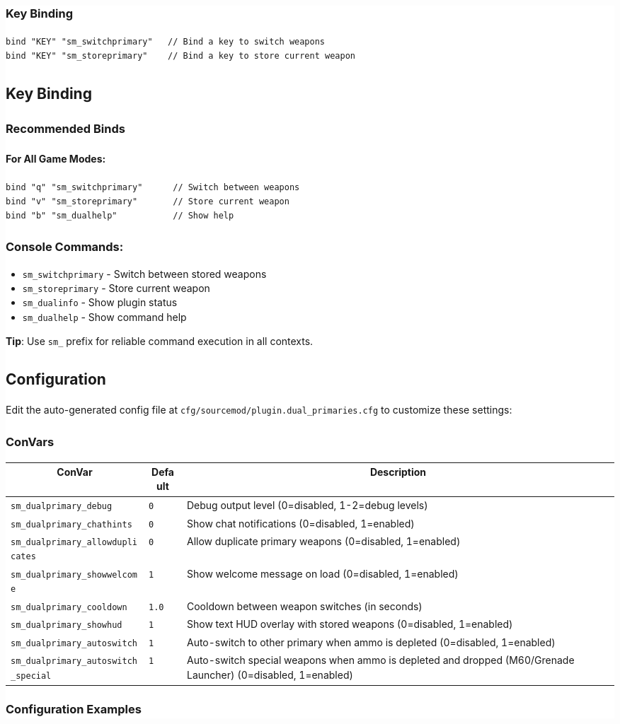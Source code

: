 ### Key Binding
```
bind "KEY" "sm_switchprimary"   // Bind a key to switch weapons
bind "KEY" "sm_storeprimary"    // Bind a key to store current weapon
```

## Key Binding

### Recommended Binds

#### For All Game Modes:
```
bind "q" "sm_switchprimary"      // Switch between weapons
bind "v" "sm_storeprimary"       // Store current weapon
bind "b" "sm_dualhelp"           // Show help
```

### Console Commands:
- `sm_switchprimary` - Switch between stored weapons
- `sm_storeprimary` - Store current weapon
- `sm_dualinfo` - Show plugin status
- `sm_dualhelp` - Show command help

**Tip**: Use `sm_` prefix for reliable command execution in all contexts.

## Configuration

Edit the auto-generated config file at `cfg/sourcemod/plugin.dual_primaries.cfg` to customize these settings:

### ConVars

| ConVar | Default | Description |
|--------|---------|-------------|
| `sm_dualprimary_debug` | `0` | Debug output level (0=disabled, 1-2=debug levels) |
| `sm_dualprimary_chathints` | `0` | Show chat notifications (0=disabled, 1=enabled) |
| `sm_dualprimary_allowduplicates` | `0` | Allow duplicate primary weapons (0=disabled, 1=enabled) |
| `sm_dualprimary_showwelcome` | `1` | Show welcome message on load (0=disabled, 1=enabled) |
| `sm_dualprimary_cooldown` | `1.0` | Cooldown between weapon switches (in seconds) |
| `sm_dualprimary_showhud` | `1` | Show text HUD overlay with stored weapons (0=disabled, 1=enabled) |
| `sm_dualprimary_autoswitch` | `1` | Auto-switch to other primary when ammo is depleted (0=disabled, 1=enabled) |
| `sm_dualprimary_autoswitch_special` | `1` | Auto-switch special weapons when ammo is depleted and dropped (M60/Grenade Launcher) (0=disabled, 1=enabled) |

### Configuration Examples
